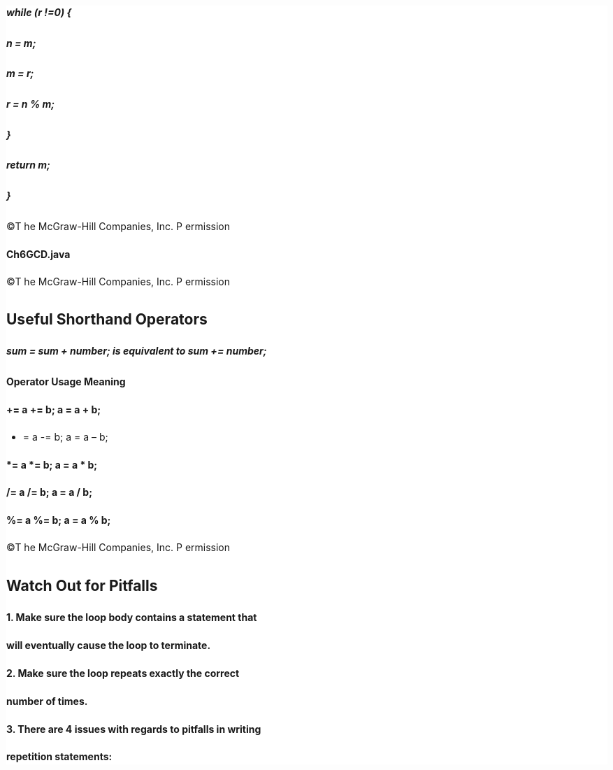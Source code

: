 ##### while (r !=0) {

##### n = m;

##### m = r;

##### r = n % m;

##### }

##### return m;

##### }

©T he McGraw-Hill Companies, Inc. P ermission

#### Ch6GCD.java


©T he McGraw-Hill Companies, Inc. P ermission

## Useful Shorthand Operators

##### sum = sum + number; is equivalent to sum += number;

#### Operator Usage Meaning

#### += a += b; a = a + b;

- = a -= b; a = a – b;

#### *= a *= b; a = a * b;

#### /= a /= b; a = a / b;

#### %= a %= b; a = a % b;


©T he McGraw-Hill Companies, Inc. P ermission

## Watch Out for Pitfalls

#### 1. Make sure the loop body contains a statement that

#### will eventually cause the loop to terminate.

#### 2. Make sure the loop repeats exactly the correct

#### number of times.

#### 3. There are 4 issues with regards to pitfalls in writing

#### repetition statements:
